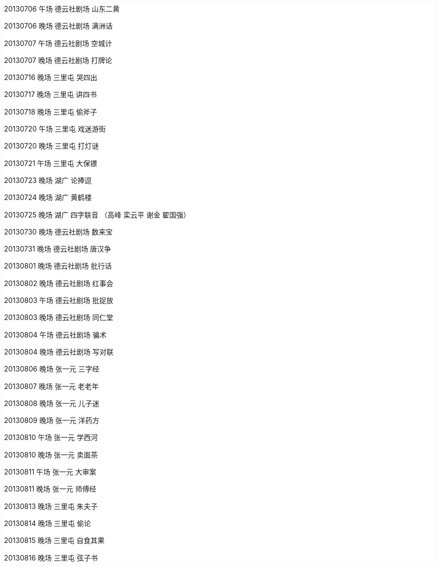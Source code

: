 20130706 午场 德云社剧场 山东二黄

20130706 晚场 德云社剧场 满洲话

20130707 午场 德云社剧场 空城计

20130707 晚场 德云社剧场 打牌论

20130716 晚场 三里屯 哭四出

20130717 晚场 三里屯 讲四书

20130718 晚场 三里屯 偷斧子

20130720 午场 三里屯 戏迷游街

20130720 晚场 三里屯 打灯谜

20130721 午场 三里屯 大保镖

20130723 晚场 湖广 论捧逗

20130724 晚场 湖广 黄鹤楼

20130725 晚场 湖广 四字联音 （高峰 栾云平 谢金 翟国强）

20130730 晚场 德云社剧场 数来宝

20130731 晚场 德云社剧场 唐汉争

20130801 晚场 德云社剧场 批行话

20130802 晚场 德云社剧场 红事会

20130803 午场 德云社剧场 批捉放

20130803 晚场 德云社剧场 同仁堂

20130804 午场 德云社剧场 骗术

20130804 晚场 德云社剧场 写对联

20130806 晚场 张一元 三字经

20130807 晚场 张一元 老老年

20130808 晚场 张一元 儿子迷

20130809 晚场 张一元 洋药方

20130810 午场 张一元 学西河

20130810 晚场 张一元 卖面茶

20130811 午场 张一元 大审案

20130811 晚场 张一元 师傅经

20130813 晚场 三里屯 朱夫子

20130814 晚场 三里屯 偷论

20130815 晚场 三里屯 自食其果

20130816 晚场 三里屯 弦子书
